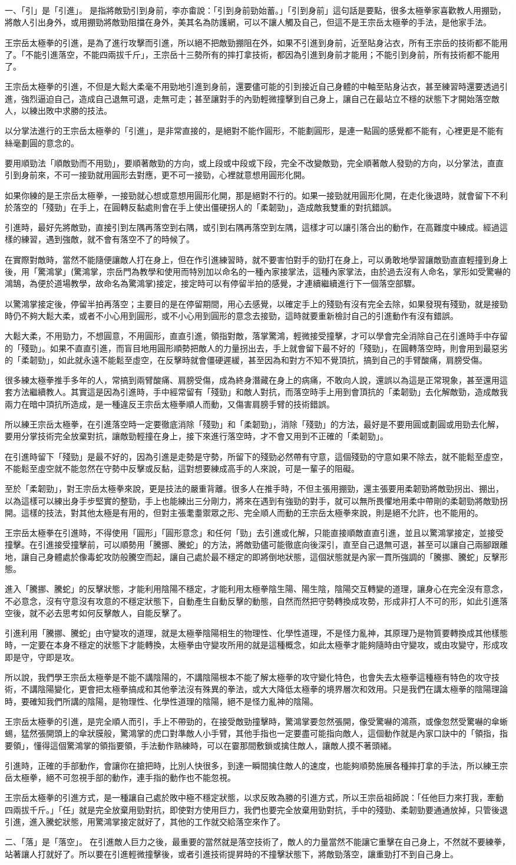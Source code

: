 一、「引」是「引進」。
是指將敵勁引到身前，李亦畬說：「引到身前勁始蓄。」「引到身前」這句話是要點，很多太極拳家喜歡教人用掤勁，將敵人引出身外，或用掤勁將敵勁阻擋在身外，美其名為防護網，可以不讓人觸及自己，但這不是王宗岳太極拳的手法，是他家手法。

王宗岳太極拳的引進，是為了進行攻擊而引進，所以絕不把敵勁掤阻在外，如果不引進到身前，近至貼身沾衣，所有王宗岳的技術都不能用了。「不能引進落空，不能四兩拔千斤」，王宗岳十三勢所有的摔打拿技術，都因為引進到身前才能用；不能引到身前，所有技術都不能用了。

王宗岳太極拳的引進，不但是大鬆大柔毫不用勁地引進到身前，還要儘可能的引到接近自己身體的中軸至貼身沾衣，甚至練習時還要透過引進，強烈逼迫自己，造成自己退無可退，走無可走；甚至讓對手的內勁輕微撞擊到自己身上，讓自己在最站立不穩的狀態下才開始落空敵人，以練出敗中求勝的技法。

以分掌法進行的王宗岳太極拳的「引進」，是非常直接的，是絕對不能作圓形，不能劃圓形，是連一點圓的感覺都不能有，心裡更是不能有絲毫劃圓的意念的。

要用順勁法「順敵勁而不用勁」，要順著敵勁的方向，或上段或中段或下段，完全不改變敵勁，完全順著敵人發勁的方向，以分掌法，直直引到身前來，不可一接勁就用圓形去對應，更不可一接勁，心裡就意想用圓形化開。

如果你練的是王宗岳太極拳，一接勁就心想或意想用圓形化開，那是絕對不行的。如果一接勁就用圓形化開，在走化後退時，就會留下不利於落空的「殘勁」在手上，在圓轉反黏處則會在手上使出僵硬拐人的「柔韌勁」，造成敵我雙重的對抗錯誤。

引進時，最好先將敵勁，直接引到左隅再落空到右隅，或引到右隅再落空到左隅，這樣才可以讓引落合出的動作，在高難度中練成。經過這樣的練習，遇到強敵，就不會有落空不了的時候了。

在實際對敵時，當然不能隨便讓敵人打在身上，但在作引進練習時，就不要害怕對手的勁打在身上，可以勇敢地學習讓敵勁直直輕撞到身上後，用「驚鴻掌」(驚鴻掌，宗岳門為教學和使用而特別加以命名的一種內家接掌法，這種內家掌法，由於過去沒有人命名，掌形如受驚嚇的鴻鵠，為便於道場教學，故命名為驚鴻掌)接定，接定時可以有停留半拍的感覺，才連續繼續進行下一個落空部驟。

以驚鴻掌接定後，停留半拍再落空；主要目的是在停留期間，用心去感覺，以確定手上的殘勁有沒有完全去除，如果發現有殘勁，就是接勁時仍不夠大鬆大柔，或者不小心用到圓形，或不小心用到圓形的意念去接勁，這時就要重新檢討自己的引進動作有沒有錯誤。

大鬆大柔，不用勁力，不想圓意，不用圓形，直直引進，領指對敵，落掌驚鴻，輕微接受撞擊，才可以學會完全消除自己在引進時手中存留的「殘勁」。如果不直直引進，而盲目地用圓形順勢把敵人的力量拐出去，手上就會留下最不好的「殘勁」，在圓轉落空時，則會用到最惡劣的「柔韌勁」，如此就永遠不能鬆至虛空，在反擊時就會僵硬遲緩，甚至因為和對方不知不覺頂抗，搞到自己的手臂酸痛，肩膀受傷。

很多練太極拳推手多年的人，常搞到兩臂酸痛、肩膀受傷，成為終身潛藏在身上的病痛，不敢向人說，還誤以為這是正常現象，甚至還用這套方法繼續教人。其實這是因為引進時，手中經常留有「殘勁」和敵人對抗，而落空時手上用到會頂抗的「柔韌勁」去化解敵勁，造成敵我兩力在暗中頂抗所造成，是一種違反王宗岳太極拳順人而動，又傷害肩膀手臂的技術錯誤。

所以練王宗岳太極拳，在引進落空時一定要徹底消除「殘勁」和「柔韌勁」，消除「殘勁」的方法，最好是不要用圓或劃圓或用勁去化解，要用分掌技術完全放棄對抗，讓敵勁輕撞在身上，接下來進行落空時，才不會又用到不正確的「柔韌勁」。

在引進時留下「殘勁」是最不好的，因為引進是走勢是守勢，所留下的殘勁必然帶有守意，這個殘勁的守意如果不除去，就不能鬆至虛空，不能鬆至虛空就不能忽然在守勢中反擊或反黏，這對想要練成高手的人來說，可是一輩子的阻礙。

至於「柔韌勁」，對王宗岳太極拳來說，更是技法的嚴重背離。很多人在推手時，不但主張用掤勁，還主張要用柔韌勁將敵勁拐出、掤出，以為這樣可以練出身手步堅實的整勁，手上也能練出三分剛力，將來在遇到有強勁的對手，就可以無所畏懼地用柔中帶剛的柔韌勁將敵勁拐開。這樣的技法，對其他太極是有用的，但對主張耄耋禦眾之形、完全順人而動的王宗岳太極拳來說，則是絕不允許，也不能用的。

王宗岳太極拳在引進時，不得使用「圓形」「圓形意念」和任何「勁」去引進或化解，只能直接順敵直直引進，並且以驚鴻掌接定，並接受撞擊。在引進接受撞擊前，可以順勢用「騰挪、騰蛇」的方法，將敵勁儘可能徹底向後深引，直至自己退無可退，甚至可以讓自己兩腳跟離地，讓自己身體處於像毒蛇攻防般騰空而起，讓自己處於最不穩定的即將倒地狀態，這個狀態就是內家一貫所強調的「騰挪、騰蛇」反擊形態。

進入「騰挪、騰蛇」的反擊狀態，才能利用陰陽不穩定，才能利用太極拳陰生陽、陽生陰，陰陽交互轉變的道理，讓身心在完全沒有意念，不必意念，沒有守意沒有攻意的不穩定狀態下，自動產生自動反擊的動態，自然而然把守勢轉換成攻勢，形成非打人不可的形，如此引進落空後，就不必去思考如何反擊敵人，自能反擊了。

引進利用「騰挪、騰蛇」由守變攻的道理，就是太極拳陰陽相生的物理性、化學性道理，不是怪力亂神，其原理乃是物質要轉換成其他樣態時，一定要在本身不穩定的狀態下才能轉換，太極拳由守變攻所用的就是這種概念，如此太極拳才能夠隨時由守變攻，或由攻變守，形成攻即是守，守即是攻。

所以說，我們學王宗岳太極拳是不能不講陰陽的，不講陰陽根本不能了解太極拳的攻守變化特色，也會失去太極拳這種極有特色的攻守技術，不講陰陽變化，更會把太極拳搞成和其他拳法沒有殊異的拳法，或大大降低太極拳的境界層次和效用。只是我們在講太極拳的陰陽理論時，要確知我們所講的陰陽，是物理性、化學性道理的陰陽，絕不是怪力亂神的陰陽。

王宗岳太極拳的引進，是完全順人而引，手上不帶勁的，在接受敵勁撞擊時，驚鴻掌要忽然張開，像受驚嚇的鴻燕，或像忽然受驚嚇的傘蜥蜴，猛然張開頭上的傘狀膜般，驚鴻掌的虎口對準敵人小手臂，其他手指也一定要盡可能指向敵人，這個動作就是內家口訣中的「領指，指要領」，懂得這個驚鴻掌的領指要領，手法動作熟練時，可以在霎那間敷鎖或擒住敵人，讓敵人摸不著頭緒。

引進時，正確的手部動作，會讓你在搶把時，比別人快很多，到達一瞬間擒住敵人的速度，也能夠順勢施展各種摔打拿的手法，所以練王宗岳太極拳，絕不可忽視手部的動作，連手指的動作也不能忽視。

王宗岳太極拳的引進方式，是一種讓自己處於敗中極不穩定狀態，以求反敗為勝的引進方式，所以王宗岳祖師說：「任他巨力來打我，牽動四兩拔千斤。」「任」就是完全放棄用勁對抗，即使對方使用巨力，我們也要完全放棄用勁對抗，手中的殘勁、柔韌勁要通通放掉，只管後退引進，進入騰蛇狀態，用驚鴻掌接定就好了，其他的工作就交給落空來作了。

二、「落」是「落空」。
在引進敵人巨力之後，最重要的當然就是落空技術了，敵人的力量當然不能讓它重擊在自己身上，不然就不要練拳，站著讓人打就好了。所以要在引進輕微撞擊後，或者引進技術提昇時的不撞擊狀態下，將敵勁落空，讓重勁打不到自己身上。
